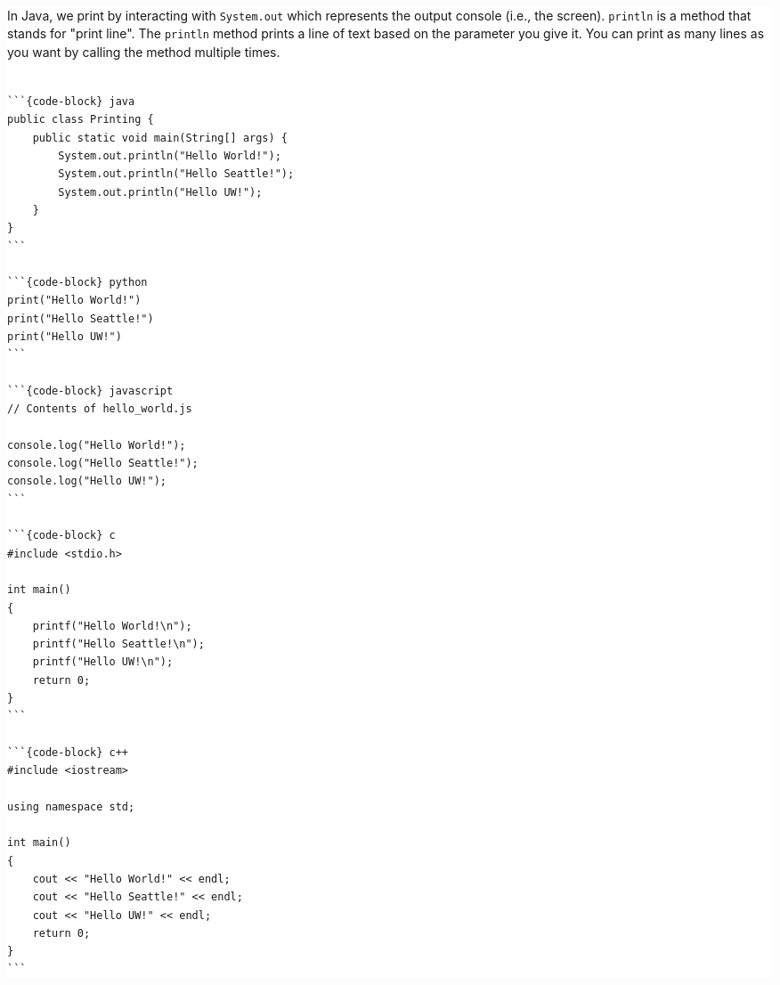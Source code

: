 In Java, we print by interacting with `System.out` which represents the output console (i.e., the screen). `println` is a method that stands for "print line". The `println` method prints a line of text based on the parameter you give it. You can print as many lines as you want by calling the method multiple times.

````{tab-set-code}

```{code-block} java
public class Printing {
    public static void main(String[] args) {
        System.out.println("Hello World!");
        System.out.println("Hello Seattle!");
        System.out.println("Hello UW!");
    }
}
```

```{code-block} python
print("Hello World!")
print("Hello Seattle!")
print("Hello UW!")
```

```{code-block} javascript
// Contents of hello_world.js

console.log("Hello World!");
console.log("Hello Seattle!");
console.log("Hello UW!");
```

```{code-block} c
#include <stdio.h>

int main()
{
    printf("Hello World!\n");
    printf("Hello Seattle!\n");
    printf("Hello UW!\n");
    return 0;
}
```

```{code-block} c++
#include <iostream>

using namespace std;

int main()
{
    cout << "Hello World!" << endl;
    cout << "Hello Seattle!" << endl;
    cout << "Hello UW!" << endl;
    return 0;
}
```
````
